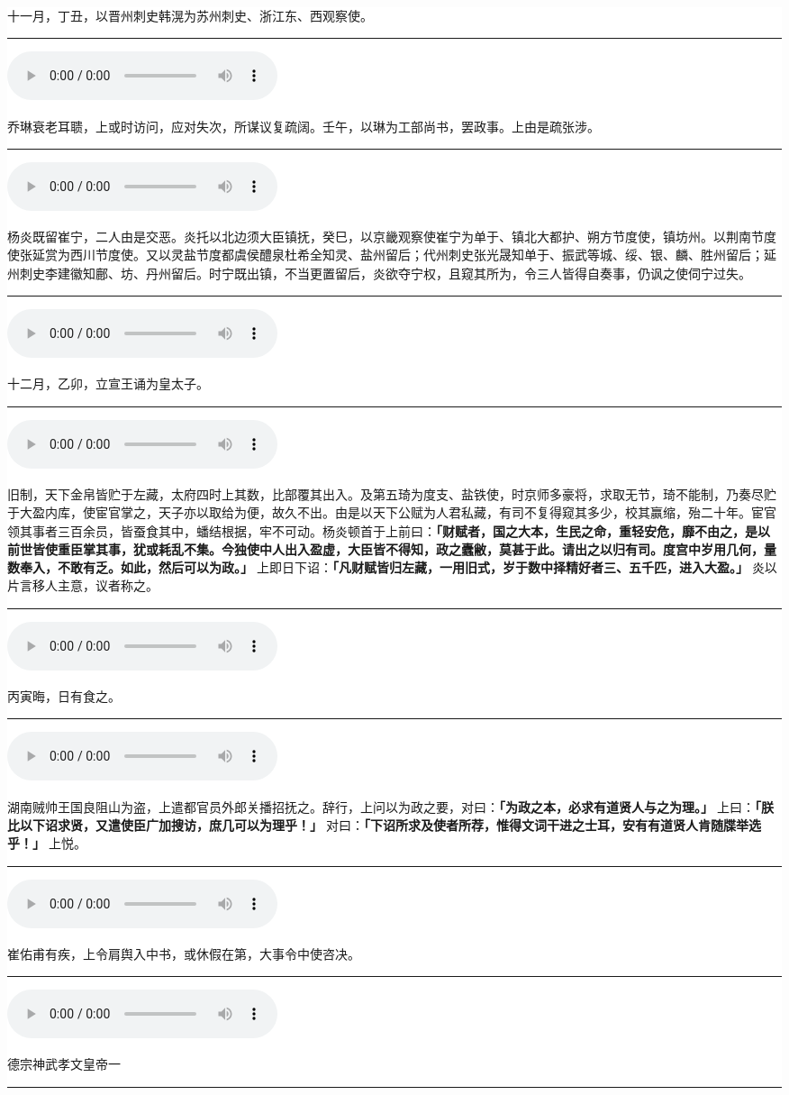 十一月，丁丑，以晋州刺史韩滉为苏州刺史、浙江东、西观察使。

---

![](assets/audios/226/16.mp3)

乔琳衰老耳聩，上或时访问，应对失次，所谋议复疏阔。壬午，以琳为工部尚书，罢政事。上由是疏张涉。

---

![](assets/audios/226/17.mp3)

杨炎既留崔宁，二人由是交恶。炎托以北边须大臣镇抚，癸巳，以京畿观察使崔宁为单于、镇北大都护、朔方节度使，镇坊州。以荆南节度使张延赏为西川节度使。又以灵盐节度都虞侯醴泉杜希全知灵、盐州留后；代州刺史张光晟知单于、振武等城、绥、银、麟、胜州留后；延州刺史李建徽知鄜、坊、丹州留后。时宁既出镇，不当更置留后，炎欲夺宁权，且窥其所为，令三人皆得自奏事，仍讽之使伺宁过失。

---

![](assets/audios/226/18.mp3)

十二月，乙卯，立宣王诵为皇太子。

---

![](assets/audios/226/19.mp3)

旧制，天下金帛皆贮于左藏，太府四时上其数，比部覆其出入。及第五琦为度支、盐铁使，时京师多豪将，求取无节，琦不能制，乃奏尽贮于大盈内库，使宦官掌之，天子亦以取给为便，故久不出。由是以天下公赋为人君私藏，有司不复得窥其多少，校其赢缩，殆二十年。宦官领其事者三百余员，皆蚕食其中，蟠结根据，牢不可动。杨炎顿首于上前曰：__「财赋者，国之大本，生民之命，重轻安危，靡不由之，是以前世皆使重臣掌其事，犹或耗乱不集。今独使中人出入盈虚，大臣皆不得知，政之蠹敝，莫甚于此。请出之以归有司。度宫中岁用几何，量数奉入，不敢有乏。如此，然后可以为政。」__ 上即日下诏：__「凡财赋皆归左藏，一用旧式，岁于数中择精好者三、五千匹，进入大盈。」__ 炎以片言移人主意，议者称之。

---

![](assets/audios/226/20.mp3)

丙寅晦，日有食之。

---

![](assets/audios/226/21.mp3)

湖南贼帅王国良阻山为盗，上遣都官员外郎关播招抚之。辞行，上问以为政之要，对曰：__「为政之本，必求有道贤人与之为理。」__ 上曰：__「朕比以下诏求贤，又遣使臣广加搜访，庶几可以为理乎！」__ 对曰：__「下诏所求及使者所荐，惟得文词干进之士耳，安有有道贤人肯随牒举选乎！」__ 上悦。

---

![](assets/audios/226/22.mp3)

崔佑甫有疾，上令肩舆入中书，或休假在第，大事令中使咨决。

---

![](assets/audios/226/23.mp3)

德宗神武孝文皇帝一

---
